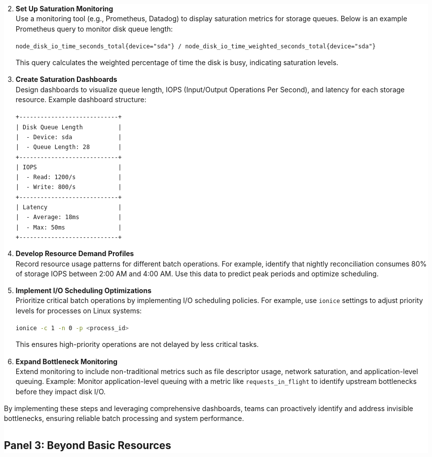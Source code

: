 2. **Set Up Saturation Monitoring**\
   Use a monitoring tool (e.g., Prometheus, Datadog) to display saturation metrics for storage queues. Below is an example Prometheus query to monitor disk queue length:

   ```promql
   node_disk_io_time_seconds_total{device="sda"} / node_disk_io_time_weighted_seconds_total{device="sda"}
   ```

   This query calculates the weighted percentage of time the disk is busy, indicating saturation levels.

3. **Create Saturation Dashboards**\
   Design dashboards to visualize queue length, IOPS (Input/Output Operations Per Second), and latency for each storage resource. Example dashboard structure:

   ```
   +----------------------------+
   | Disk Queue Length          |
   |  - Device: sda             |
   |  - Queue Length: 28        |
   +----------------------------+
   | IOPS                       |
   |  - Read: 1200/s            |
   |  - Write: 800/s            |
   +----------------------------+
   | Latency                    |
   |  - Average: 18ms           |
   |  - Max: 50ms               |
   +----------------------------+
   ```

4. **Develop Resource Demand Profiles**\
   Record resource usage patterns for different batch operations. For example, identify that nightly reconciliation consumes 80% of storage IOPS between 2:00 AM and 4:00 AM. Use this data to predict peak periods and optimize scheduling.

5. **Implement I/O Scheduling Optimizations**\
   Prioritize critical batch operations by implementing I/O scheduling policies. For example, use `ionice` settings to adjust priority levels for processes on Linux systems:

   ```bash
   ionice -c 1 -n 0 -p <process_id>
   ```

   This ensures high-priority operations are not delayed by less critical tasks.

6. **Expand Bottleneck Monitoring**\
   Extend monitoring to include non-traditional metrics such as file descriptor usage, network saturation, and application-level queuing. Example: Monitor application-level queuing with a metric like `requests_in_flight` to identify upstream bottlenecks before they impact disk I/O.

By implementing these steps and leveraging comprehensive dashboards, teams can proactively identify and address invisible bottlenecks, ensuring reliable batch processing and system performance.

## Panel 3: Beyond Basic Resources
